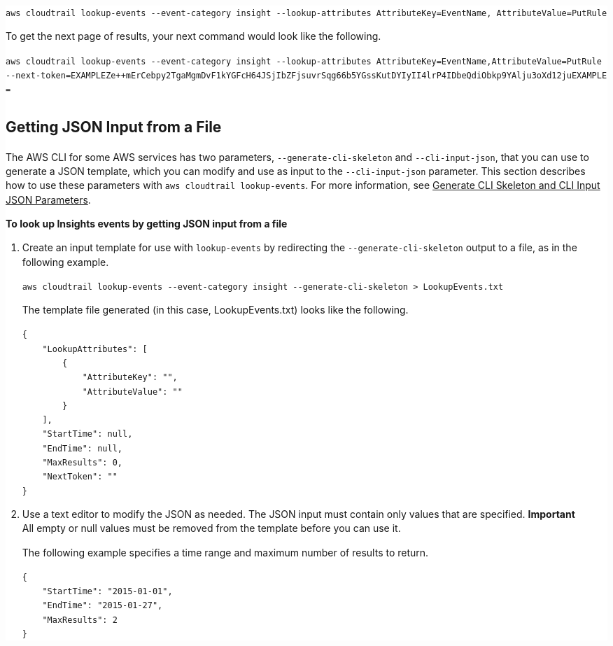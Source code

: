 ```
aws cloudtrail lookup-events --event-category insight --lookup-attributes AttributeKey=EventName, AttributeValue=PutRule
```

To get the next page of results, your next command would look like the following\.

```
aws cloudtrail lookup-events --event-category insight --lookup-attributes AttributeKey=EventName,AttributeValue=PutRule --next-token=EXAMPLEZe++mErCebpy2TgaMgmDvF1kYGFcH64JSjIbZFjsuvrSqg66b5YGssKutDYIyII4lrP4IDbeQdiObkp9YAlju3oXd12juEXAMPLE=
```

## Getting JSON Input from a File<a name="json-input-from-file-insights"></a>

The AWS CLI for some AWS services has two parameters, `--generate-cli-skeleton` and `--cli-input-json`, that you can use to generate a JSON template, which you can modify and use as input to the `--cli-input-json` parameter\. This section describes how to use these parameters with `aws cloudtrail lookup-events`\. For more information, see [ Generate CLI Skeleton and CLI Input JSON Parameters](https://docs.aws.amazon.com/cli/latest/userguide/generate-cli-skeleton.html)\.

**To look up Insights events by getting JSON input from a file**

1. Create an input template for use with `lookup-events` by redirecting the `--generate-cli-skeleton` output to a file, as in the following example\.

   ```
   aws cloudtrail lookup-events --event-category insight --generate-cli-skeleton > LookupEvents.txt
   ```

   The template file generated \(in this case, LookupEvents\.txt\) looks like the following\.

   ```
   {
       "LookupAttributes": [
           {
               "AttributeKey": "",
               "AttributeValue": ""
           }
       ],
       "StartTime": null,
       "EndTime": null,
       "MaxResults": 0,
       "NextToken": ""
   }
   ```

1. Use a text editor to modify the JSON as needed\. The JSON input must contain only values that are specified\.
**Important**  
All empty or null values must be removed from the template before you can use it\.

   The following example specifies a time range and maximum number of results to return\.

   ```
   {
       "StartTime": "2015-01-01",
       "EndTime": "2015-01-27",
       "MaxResults": 2
   }
   ```
